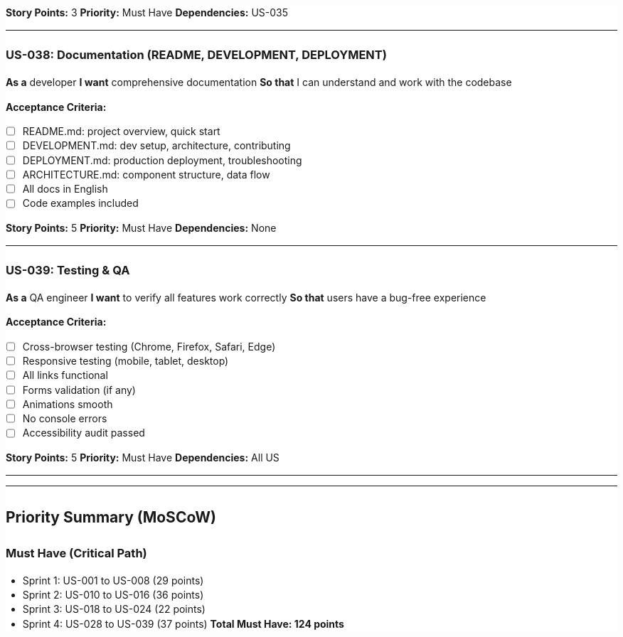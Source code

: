 **Story Points:** 3
**Priority:** Must Have
**Dependencies:** US-035

---

### US-038: Documentation (README, DEVELOPMENT, DEPLOYMENT)
**As a** developer
**I want** comprehensive documentation
**So that** I can understand and work with the codebase

**Acceptance Criteria:**
- [ ] README.md: project overview, quick start
- [ ] DEVELOPMENT.md: dev setup, architecture, contributing
- [ ] DEPLOYMENT.md: production deployment, troubleshooting
- [ ] ARCHITECTURE.md: component structure, data flow
- [ ] All docs in English
- [ ] Code examples included

**Story Points:** 5
**Priority:** Must Have
**Dependencies:** None

---

### US-039: Testing & QA
**As a** QA engineer
**I want** to verify all features work correctly
**So that** users have a bug-free experience

**Acceptance Criteria:**
- [ ] Cross-browser testing (Chrome, Firefox, Safari, Edge)
- [ ] Responsive testing (mobile, tablet, desktop)
- [ ] All links functional
- [ ] Forms validation (if any)
- [ ] Animations smooth
- [ ] No console errors
- [ ] Accessibility audit passed

**Story Points:** 5
**Priority:** Must Have
**Dependencies:** All US

---

---

## Priority Summary (MoSCoW)

### Must Have (Critical Path)
- Sprint 1: US-001 to US-008 (29 points)
- Sprint 2: US-010 to US-016 (36 points)
- Sprint 3: US-018 to US-024 (22 points)
- Sprint 4: US-028 to US-039 (37 points)
**Total Must Have: 124 points**
